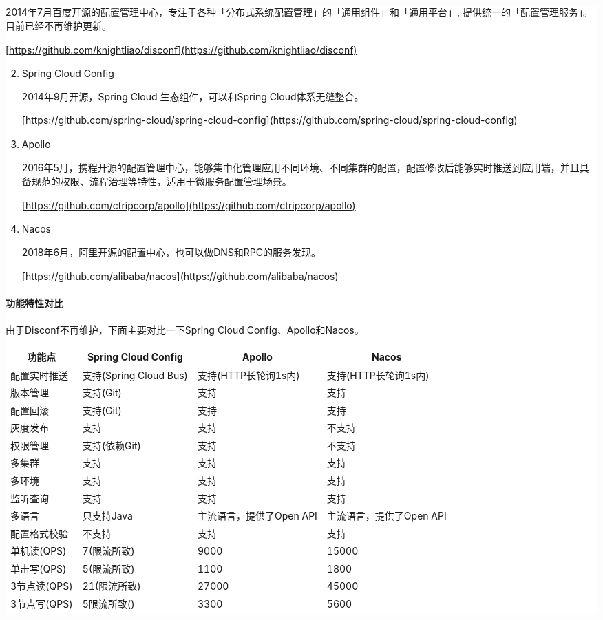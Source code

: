    2014年7月百度开源的配置管理中心，专注于各种「分布式系统配置管理」的「通用组件」和「通用平台」, 提供统一的「配置管理服务」。目前已经不再维护更新。

   [https://github.com/knightliao/disconf](https://github.com/knightliao/disconf)

2. Spring Cloud Config

   2014年9月开源，Spring Cloud 生态组件，可以和Spring Cloud体系无缝整合。

   [https://github.com/spring-cloud/spring-cloud-config](https://github.com/spring-cloud/spring-cloud-config)

3. Apollo

   2016年5月，携程开源的配置管理中心，能够集中化管理应用不同环境、不同集群的配置，配置修改后能够实时推送到应用端，并且具备规范的权限、流程治理等特性，适用于微服务配置管理场景。

   [https://github.com/ctripcorp/apollo](https://github.com/ctripcorp/apollo)

4. Nacos

   2018年6月，阿里开源的配置中心，也可以做DNS和RPC的服务发现。

   [https://github.com/alibaba/nacos](https://github.com/alibaba/nacos)



#### 功能特性对比

由于Disconf不再维护，下面主要对比一下Spring Cloud Config、Apollo和Nacos。



| 功能点       | Spring Cloud Config    | Apollo                   | Nacos                    |
| ------------ | ---------------------- | ------------------------ | ------------------------ |
| 配置实时推送 | 支持(Spring Cloud Bus) | 支持(HTTP长轮询1s内)     | 支持(HTTP长轮询1s内)     |
| 版本管理     | 支持(Git)              | 支持                     | 支持                     |
| 配置回滚     | 支持(Git)              | 支持                     | 支持                     |
| 灰度发布     | 支持                   | 支持                     | 不支持                   |
| 权限管理     | 支持(依赖Git)          | 支持                     | 不支持                   |
| 多集群       | 支持                   | 支持                     | 支持                     |
| 多环境       | 支持                   | 支持                     | 支持                     |
| 监听查询     | 支持                   | 支持                     | 支持                     |
| 多语言       | 只支持Java             | 主流语言，提供了Open API | 主流语言，提供了Open API |
| 配置格式校验 | 不支持                 | 支持                     | 支持                     |
| 单机读(QPS)  | 7(限流所致)            | 9000                     | 15000                    |
| 单击写(QPS)  | 5(限流所致)            | 1100                     | 1800                     |
| 3节点读(QPS) | 21(限流所致)           | 27000                    | 45000                    |
| 3节点写(QPS) | 5限流所致()            | 3300                     | 5600                     |

